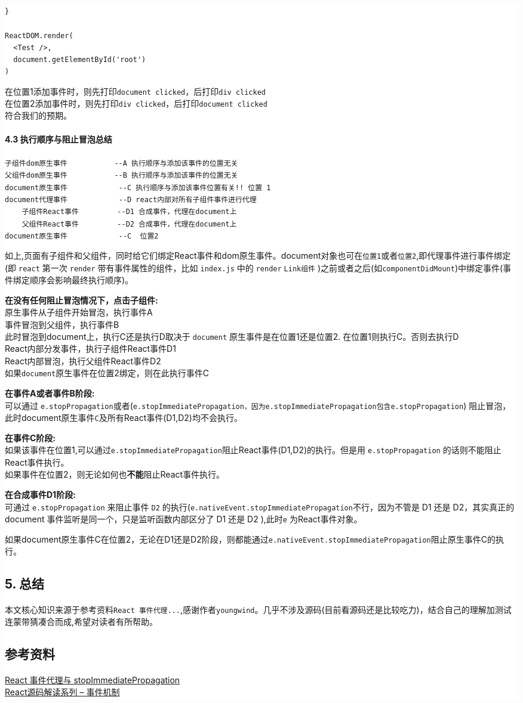 ```
}

ReactDOM.render(
  <Test />,
  document.getElementById('root')
)
```  

在位置1添加事件时，则先打印`document clicked`，后打印`div clicked`  
在位置2添加事件时，则先打印`div clicked`，后打印`document clicked`  
符合我们的预期。  

#### 4.3 执行顺序与阻止冒泡总结
```
子组件dom原生事件           --A 执行顺序与添加该事件的位置无关 
父组件dom原生事件           --B 执行顺序与添加该事件的位置无关
document原生事件            --C 执行顺序与添加该事件位置有关!! 位置 1
document代理事件            --D react内部对所有子组件事件进行代理
    子组件React事件         --D1 合成事件，代理在document上
    父组件React事件         --D2 合成事件，代理在document上
document原生事件            --C  位置2
```  
如上,页面有子组件和父组件，同时给它们绑定React事件和dom原生事件。document对象也可在`位置1`或者`位置2`,即代理事件进行事件绑定(即 `react` 第一次 `render` 带有事件属性的组件，比如 `index.js` 中的 `render` `Link组件` )之前或者之后(如`componentDidMount`)中绑定事件(事件绑定顺序会影响最终执行顺序)。  

**在没有任何阻止冒泡情况下，点击子组件:**  
原生事件从子组件开始冒泡，执行事件A  
事件冒泡到父组件，执行事件B  
此时冒泡到document上，执行C还是执行D取决于 `document` 原生事件是在位置1还是位置2. 在位置1则执行C。否则去执行D  
React内部分发事件，执行子组件React事件D1  
React内部冒泡，执行父组件React事件D2  
如果`document`原生事件在位置2绑定，则在此执行事件C  

**在事件A或者事件B阶段:**  
可以通过 `e.stopPropagation`或者(`e.stopImmediatePropagation，因为e.stopImmediatePropagation包含e.stopPropagation`) 阻止冒泡，此时document原生事件`C`及所有React事件(D1,D2)均不会执行。  

**在事件C阶段:**  
如果该事件在位置1,可以通过`e.stopImmediatePropagation`阻止React事件(D1,D2)的执行。但是用 `e.stopPropagation` 的话则不能阻止React事件执行。  
如果事件在位置2，则无论如何也**不能**阻止React事件执行。  

**在合成事件D1阶段:**  
可通过 `e.stopPropagation` 来阻止事件 `D2` 的执行(`e.nativeEvent.stopImmediatePropagation`不行，因为不管是 D1 还是 D2，其实真正的 document 事件监听是同一个，只是监听函数内部区分了 D1 还是 D2 ),此时`e` 为React事件对象。  

如果document原生事件C在位置2，无论在D1还是D2阶段，则都能通过`e.nativeEvent.stopImmediatePropagation`阻止原生事件C的执行。  

## 5. 总结  
本文核心知识来源于参考资料`React 事件代理...`,感谢作者`youngwind`。几乎不涉及源码(目前看源码还是比较吃力)，结合自己的理解加测试连蒙带猜凑合而成,希望对读者有所帮助。  

## 参考资料
[React 事件代理与 stopImmediatePropagation](https://github.com/youngwind/blog/issues/107)  
[React源码解读系列 – 事件机制](http://zhenhua-lee.github.io/react/react-event.html)